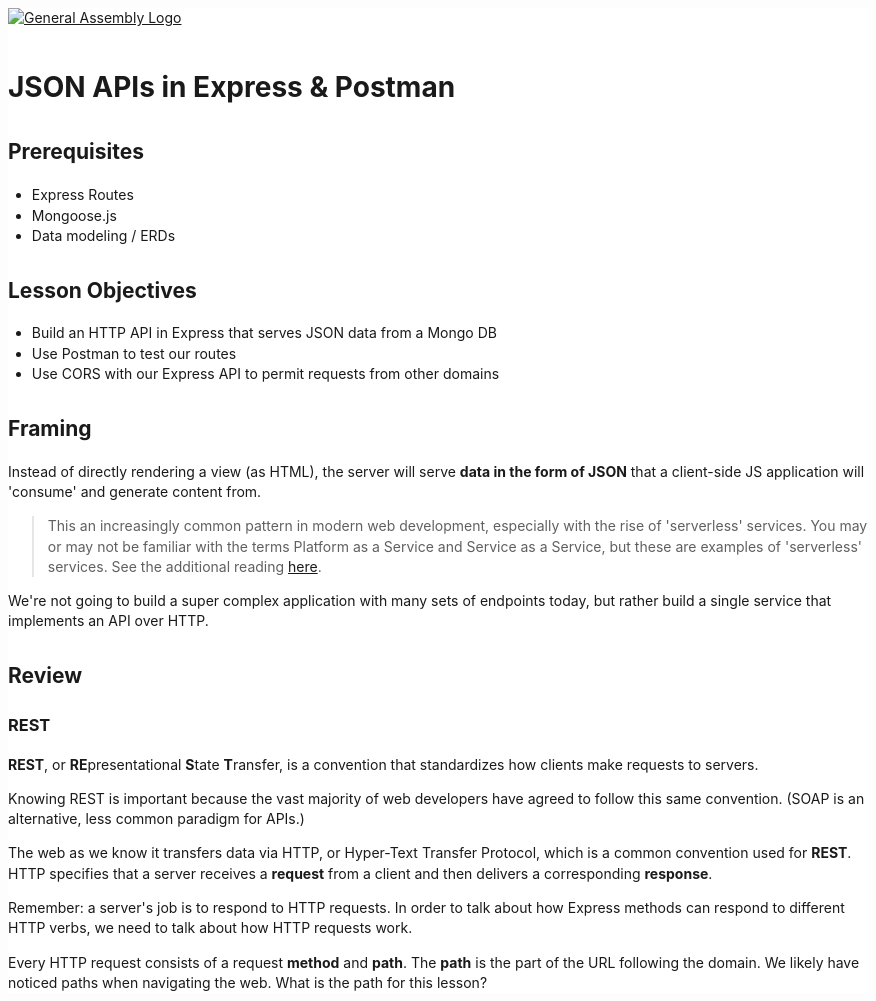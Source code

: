 [![General Assembly Logo](https://camo.githubusercontent.com/1a91b05b8f4d44b5bbfb83abac2b0996d8e26c92/687474703a2f2f692e696d6775722e636f6d2f6b6538555354712e706e67)](https://generalassemb.ly/education/web-development-immersive)

# JSON APIs in Express & Postman

## Prerequisites

- Express Routes
- Mongoose.js
- Data modeling / ERDs

## Lesson Objectives

- Build an HTTP API in Express that serves JSON data from a Mongo DB
- Use Postman to test our routes
- Use CORS with our Express API to permit requests from other domains

## Framing

Instead of directly rendering a view (as HTML), the server will serve **data in
the form of JSON** that a client-side JS application will 'consume' and generate
content from.

> This an increasingly common pattern in modern web development, especially with
> the rise of 'serverless' services. You may or may not be familiar with the
> terms Platform as a Service and Service as a Service, but these are examples
> of 'serverless' services. See the additional reading
> [here](http://insightaas.com/serverless-computing-no-servers-really/).

We're not going to build a super complex application with many sets of endpoints
today, but rather build a single service that implements an API over HTTP.

## Review

### REST

**REST**, or **RE**presentational **S**tate **T**ransfer, is a convention that standardizes how clients make requests to servers.

Knowing REST is important because the vast majority of web developers have agreed to follow this same convention. (SOAP is an alternative, less common paradigm for APIs.)

The web as we know it transfers data via HTTP, or Hyper-Text Transfer Protocol, which is a common convention used for **REST**. HTTP specifies that a server receives a **request** from a client and then delivers a corresponding **response**.

Remember: a server's job is to respond to HTTP requests. In order to talk about how Express methods can respond to different HTTP verbs, we need to talk about how HTTP requests work.

Every HTTP request consists of a request **method** and **path**. The **path** is the part of the URL following the domain. We likely have noticed paths when navigating the web. What is the path for this lesson?
